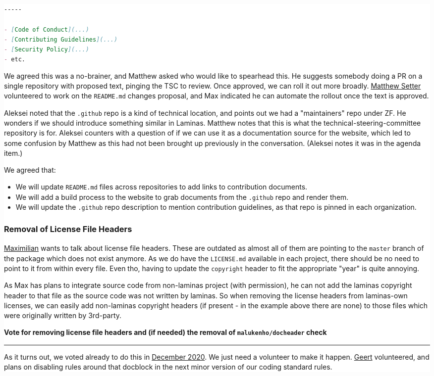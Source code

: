 ```markdown
-----

- [Code of Conduct](...)
- [Contributing Guidelines](...)
- [Security Policy](...)
- etc.
```

We agreed this was a no-brainer, and Matthew asked who would like to spearhead this.
He suggests somebody doing a PR on a single repository with proposed text, pinging the TSC to review.
Once approved, we can roll it out more broadly.
[Matthew Setter](https://github.com/settermjd) volunteered to work on the `README.md` changes proposal, and Max indicated he can automate the rollout once the text is approved.

Aleksei noted that the `.github` repo is a kind of technical location, and points out we had a "maintainers" repo under ZF.
He wonders if we should introduce something similar in Laminas.
Matthew notes that this is what the technical-steering-committee repository is for.
Aleksei counters with a question of if we can use it as a documentation source for the website, which led to some confusion by Matthew as this had not been brought up previously in the conversation.
(Aleksei notes it was in the agenda item.)

We agreed that:

- We will update `README.md` files across repositories to add links to contribution documents.
- We will add a build process to the website to grab documents from the `.github` repo and render them.
- We will update the `.github` repo description to mention contribution guidelines, as that repo is pinned in each organization.

### Removal of License File Headers

[Maximilian](https://github.com/boesing) wants to talk about license file headers.
These are outdated as almost all of them are pointing to the `master` branch of the package which does not exist anymore.
As we do have the `LICENSE.md` available in each project, there should be no need to point to it from within every file.
Even tho, having to update the `copyright` header to fit the appropriate "year" is quite annoying.

As Max has plans to integrate source code from non-laminas project (with permission), he can not add the laminas copyright header to that file as the source code was not written by laminas.
So when removing the license headers from laminas-own licenses, we can easily add non-laminas copyright headers (if present - in the example above there are none) to those files which were originally written by 3rd-party.

**Vote for removing license file headers and (if needed) the removal of `malukenho/docheader` check**

---

As it turns out, we voted already to do this in [December 2020](https://github.com/laminas/technical-steering-committee/blob/main/meetings/minutes/2020-12-07-TSC-Minutes.md#master-branch-references-and-license-docblocks).
We just need a volunteer to make it happen.
[Geert](https://github.com/GeertEltink) volunteered, and plans on disabling rules around that docblock in the next minor version of our coding standard rules.
